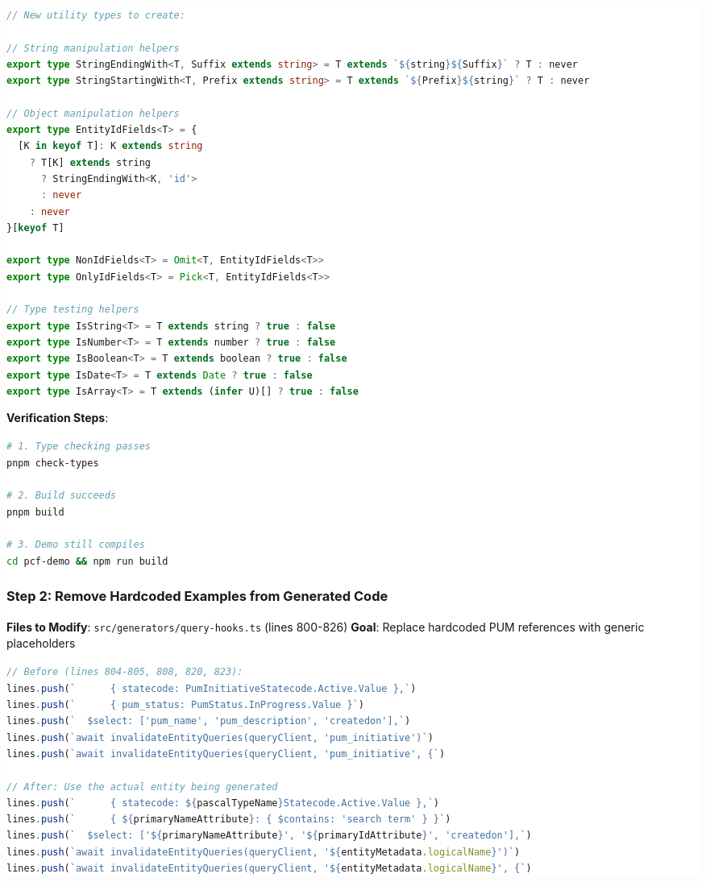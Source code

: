 ```typescript
// New utility types to create:

// String manipulation helpers
export type StringEndingWith<T, Suffix extends string> = T extends `${string}${Suffix}` ? T : never
export type StringStartingWith<T, Prefix extends string> = T extends `${Prefix}${string}` ? T : never

// Object manipulation helpers  
export type EntityIdFields<T> = {
  [K in keyof T]: K extends string 
    ? T[K] extends string 
      ? StringEndingWith<K, 'id'>
      : never
    : never
}[keyof T]

export type NonIdFields<T> = Omit<T, EntityIdFields<T>>
export type OnlyIdFields<T> = Pick<T, EntityIdFields<T>>

// Type testing helpers
export type IsString<T> = T extends string ? true : false
export type IsNumber<T> = T extends number ? true : false  
export type IsBoolean<T> = T extends boolean ? true : false
export type IsDate<T> = T extends Date ? true : false
export type IsArray<T> = T extends (infer U)[] ? true : false
```

**Verification Steps**:
```bash
# 1. Type checking passes
pnpm check-types

# 2. Build succeeds  
pnpm build

# 3. Demo still compiles
cd pcf-demo && npm run build
```

### **Step 2: Remove Hardcoded Examples from Generated Code**
**Files to Modify**: `src/generators/query-hooks.ts` (lines 800-826)
**Goal**: Replace hardcoded PUM references with generic placeholders

```typescript
// Before (lines 804-805, 808, 820, 823):
lines.push(`      { statecode: PumInitiativeStatecode.Active.Value },`)
lines.push(`      { pum_status: PumStatus.InProgress.Value }`)
lines.push(`  $select: ['pum_name', 'pum_description', 'createdon'],`)
lines.push(`await invalidateEntityQueries(queryClient, 'pum_initiative')`)
lines.push(`await invalidateEntityQueries(queryClient, 'pum_initiative', {`)

// After: Use the actual entity being generated
lines.push(`      { statecode: ${pascalTypeName}Statecode.Active.Value },`)
lines.push(`      { ${primaryNameAttribute}: { $contains: 'search term' } }`)
lines.push(`  $select: ['${primaryNameAttribute}', '${primaryIdAttribute}', 'createdon'],`)
lines.push(`await invalidateEntityQueries(queryClient, '${entityMetadata.logicalName}')`)
lines.push(`await invalidateEntityQueries(queryClient, '${entityMetadata.logicalName}', {`)
```
